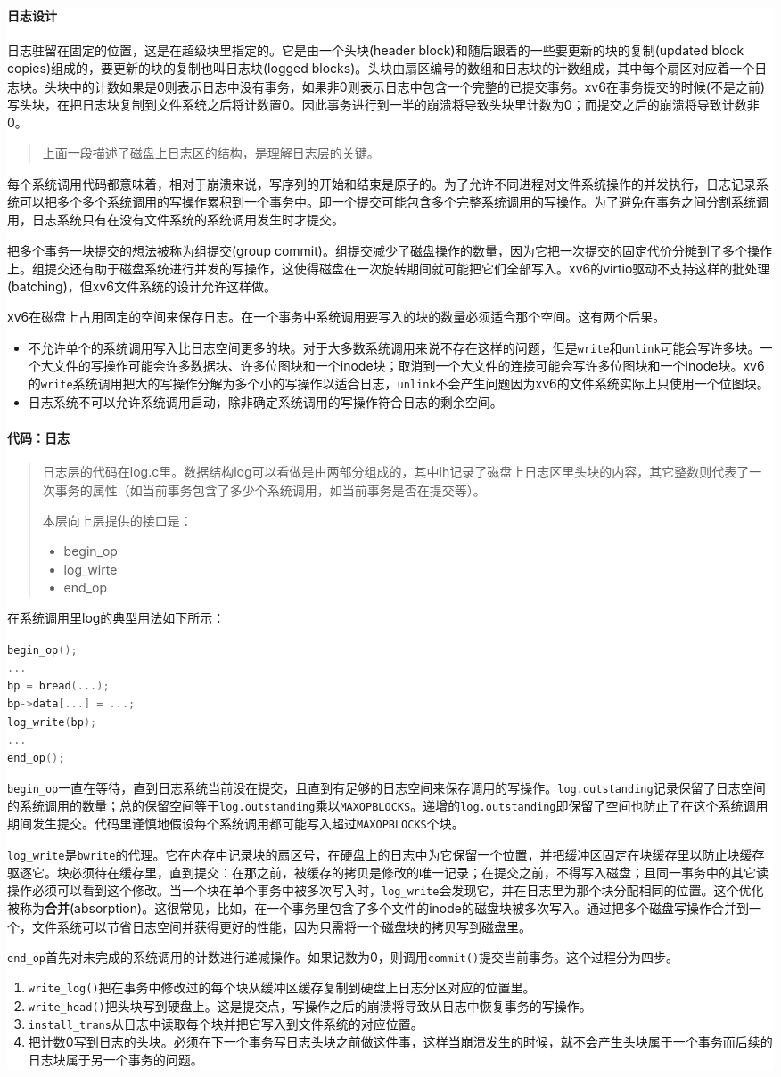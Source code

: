 #### 日志设计

日志驻留在固定的位置，这是在超级块里指定的。它是由一个头块(header block)和随后跟着的一些要更新的块的复制(updated block copies)组成的，要更新的块的复制也叫日志块(logged blocks)。头块由扇区编号的数组和日志块的计数组成，其中每个扇区对应着一个日志块。头块中的计数如果是0则表示日志中没有事务，如果非0则表示日志中包含一个完整的已提交事务。xv6在事务提交的时候(不是之前)写头块，在把日志块复制到文件系统之后将计数置0。因此事务进行到一半的崩溃将导致头块里计数为0；而提交之后的崩溃将导致计数非0。

> 上面一段描述了磁盘上日志区的结构，是理解日志层的关键。

每个系统调用代码都意味着，相对于崩溃来说，写序列的开始和结束是原子的。为了允许不同进程对文件系统操作的并发执行，日志记录系统可以把多个多个系统调用的写操作累积到一个事务中。即一个提交可能包含多个完整系统调用的写操作。为了避免在事务之间分割系统调用，日志系统只有在没有文件系统的系统调用发生时才提交。

把多个事务一块提交的想法被称为组提交(group commit)。组提交减少了磁盘操作的数量，因为它把一次提交的固定代价分摊到了多个操作上。组提交还有助于磁盘系统进行并发的写操作，这使得磁盘在一次旋转期间就可能把它们全部写入。xv6的virtio驱动不支持这样的批处理(batching)，但xv6文件系统的设计允许这样做。

xv6在磁盘上占用固定的空间来保存日志。在一个事务中系统调用要写入的块的数量必须适合那个空间。这有两个后果。

- 不允许单个的系统调用写入比日志空间更多的块。对于大多数系统调用来说不存在这样的问题，但是`write`和`unlink`可能会写许多块。一个大文件的写操作可能会许多数据块、许多位图块和一个inode块；取消到一个大文件的连接可能会写许多位图块和一个inode块。xv6的`write`系统调用把大的写操作分解为多个小的写操作以适合日志，`unlink`不会产生问题因为xv6的文件系统实际上只使用一个位图块。
- 日志系统不可以允许系统调用启动，除非确定系统调用的写操作符合日志的剩余空间。

#### 代码：日志

> 日志层的代码在log.c里。数据结构log可以看做是由两部分组成的，其中lh记录了磁盘上日志区里头块的内容，其它整数则代表了一次事务的属性（如当前事务包含了多少个系统调用，如当前事务是否在提交等）。
>
> 本层向上层提供的接口是：
>
> - begin_op
> - log_wirte
> - end_op

在系统调用里log的典型用法如下所示：

```c
begin_op();
...
bp = bread(...);
bp->data[...] = ...;
log_write(bp);
...
end_op();
```

`begin_op`一直在等待，直到日志系统当前没在提交，且直到有足够的日志空间来保存调用的写操作。`log.outstanding`记录保留了日志空间的系统调用的数量；总的保留空间等于`log.outstanding`乘以`MAXOPBLOCKS`。递增的`log.outstanding`即保留了空间也防止了在这个系统调用期间发生提交。代码里谨慎地假设每个系统调用都可能写入超过`MAXOPBLOCKS`个块。

`log_write`是`bwrite`的代理。它在内存中记录块的扇区号，在硬盘上的日志中为它保留一个位置，并把缓冲区固定在块缓存里以防止块缓存驱逐它。块必须待在缓存里，直到提交：在那之前，被缓存的拷贝是修改的唯一记录；在提交之前，不得写入磁盘；且同一事务中的其它读操作必须可以看到这个修改。当一个块在单个事务中被多次写入时，`log_write`会发现它，并在日志里为那个块分配相同的位置。这个优化被称为**合并**(absorption)。这很常见，比如，在一个事务里包含了多个文件的inode的磁盘块被多次写入。通过把多个磁盘写操作合并到一个，文件系统可以节省日志空间并获得更好的性能，因为只需将一个磁盘块的拷贝写到磁盘里。

`end_op`首先对未完成的系统调用的计数进行递减操作。如果记数为0，则调用`commit()`提交当前事务。这个过程分为四步。

1. `write_log()`把在事务中修改过的每个块从缓冲区缓存复制到硬盘上日志分区对应的位置里。
2. `write_head()`把头块写到硬盘上。这是提交点，写操作之后的崩溃将导致从日志中恢复事务的写操作。
3. `install_trans`从日志中读取每个块并把它写入到文件系统的对应位置。
4. 把计数0写到日志的头块。必须在下一个事务写日志头块之前做这件事，这样当崩溃发生的时候，就不会产生头块属于一个事务而后续的日志块属于另一个事务的问题。
